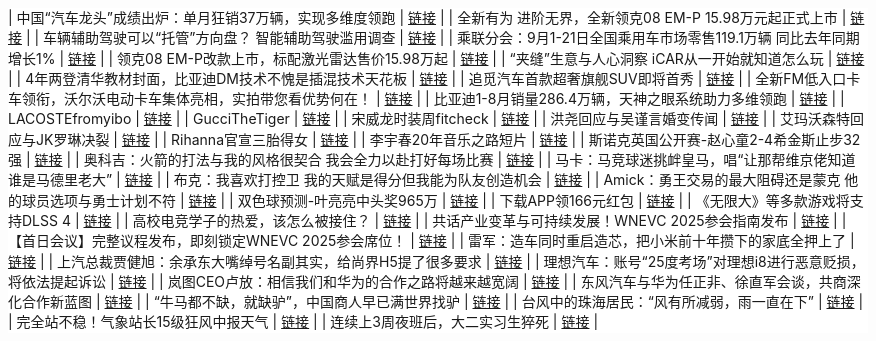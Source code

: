 | 中国“汽车龙头”成绩出炉：单月狂销37万辆，实现多维度领跑 | [链接](https://k.sina.com.cn/article_5191450395_1356f3f1b001010at4.html?from=auto) |
| 全新有为 进阶无界，全新领克08 EM-P 15.98万元起正式上市 | [链接](https://k.sina.com.cn/article_1957261875_74a9723300101fdxq.html) |
| 车辆辅助驾驶可以“托管”方向盘？ 智能辅助驾驶滥用调查 | [链接](https://k.sina.com.cn/article_2810373291_a782e4ab02002re3k.html?from=auto&subch=oauto) |
| 乘联分会：9月1-21日全国乘用车市场零售119.1万辆 同比去年同期增长1% | [链接](https://k.sina.com.cn/article_5835524730_15bd30a7a020020mzm.html?from=finance) |
| 领克08 EM-P改款上市，标配激光雷达售价15.98万起 | [链接](https://k.sina.com.cn/article_2711059781_a1977d450400187sm.html?from=auto&subch=oauto) |
| “夹缝”生意与人心洞察  iCAR从一开始就知道怎么玩 | [链接](https://k.sina.com.cn/article_7482657469_1be004abd001015a08.html?from=auto) |
| 4年两登清华教材封面，比亚迪DM技术不愧是插混技术天花板 | [链接](https://k.sina.com.cn/article_1804565432_6b8f7bb800102fee0.html) |
| 追觅汽车首款超奢旗舰SUV即将首秀 | [链接](https://k.sina.com.cn/article_5953741034_162dee0ea06702hz5o.html?from=auto) |
| 全新FM低入口卡车领衔，沃尔沃电动卡车集体亮相，实拍带您看优势何在！ | [链接](https://k.sina.com.cn/article_2347723092_8bef695401901clf4.html?from=auto&subch=oauto) |
| 比亚迪1-8月销量286.4万辆，天神之眼系统助力多维领跑 | [链接](https://k.sina.com.cn/article_3371542644_c8f5a874040018mog.html?from=auto&subch=oauto) |
| LACOSTEfromyibo | [链接](https://s.weibo.com/weibo?q=LACOSTEfromyibo) |
| GucciTheTiger | [链接](https://s.weibo.com/weibo?q=GucciTheTiger) |
| 宋威龙时装周fitcheck | [链接](https://s.weibo.com/weibo?q=%23%E5%AE%8B%E5%A8%81%E9%BE%99%E6%97%B6%E8%A3%85%E5%91%A8fitcheck%23) |
| 洪尧回应与吴谨言婚变传闻 | [链接](https://weibo.com/1642591402/Q6a3lkmu9) |
| 艾玛沃森特回应与JK罗琳决裂 | [链接](https://weibo.com/1642591402/Q69ypzDHP) |
| Rihanna官宣三胎得女 | [链接](https://weibo.com/1642591402/Q69fAn0vZ) |
| 李宇春20年音乐之路短片 | [链接](https://weibo.com/1642591402/Q675ZBIp9) |
| 斯诺克英国公开赛-赵心童2-4希金斯止步32强 | [链接](https://k.sina.com.cn/article_2018499075_784fda0302002i9ak.html?from=sports&subch=osport) |
| 奥科吉：火箭的打法与我的风格很契合 我会全力以赴打好每场比赛 | [链接](https://k.sina.com.cn/article_2018499075_784fda0302002i9ju.html?from=sports&subch=osport) |
| 马卡：马竞球迷挑衅皇马，唱“让那帮维京佬知道谁是马德里老大” | [链接](https://k.sina.com.cn/article_2018499075_784fda0302002i9jq.html?from=sports&subch=osport) |
| 布克：我喜欢打控卫 我的天赋是得分但我能为队友创造机会 | [链接](https://k.sina.com.cn/article_2018499075_784fda0302002i9jk.html?from=sports&subch=osport) |
| Amick：勇王交易的最大阻碍还是蒙克 他的球员选项与勇士计划不符 | [链接](https://k.sina.com.cn/article_2018499075_784fda0302002i9js.html?from=sports&subch=osport) |
| 双色球预测-叶亮亮中头奖965万 | [链接](https://lottery.sina.com.cn/number/?from=xw) |
| 下载APP领166元红包 | [链接](https://lottery.sina.com.cn/ai/app/download/) |
| 《无限大》等多款游戏将支持DLSS 4 | [链接](http://games.sina.com.cn/news/yw/2025-09-24/esports-infrqtxm1653324.shtml) |
| 高校电竞学子的热爱，该怎么被接住？ | [链接](http://games.sina.com.cn/news/yw/2025-09-24/esports-infrqiim9712257.shtml) |
| 共话产业变革与可持续发展！WNEVC 2025参会指南发布 | [链接](https://finance.sina.com.cn/nextauto/hydt/2025-09-22/doc-infrqprr6659793.shtml) |
| 【首日会议】完整议程发布，即刻锁定WNEVC 2025参会席位！ | [链接](https://finance.sina.com.cn/nextauto/hydt/2025-09-23/doc-infrqprq8247407.shtml) |
| 雷军：造车同时重启造芯，把小米前十年攒下的家底全押上了 | [链接](https://finance.sina.com.cn/nextauto/hydt/2025-09-24/doc-infrqazu8390761.shtml) |
| 上汽总裁贾健旭：余承东大嘴绰号名副其实，给尚界H5提了很多要求 | [链接](https://finance.sina.com.cn/nextauto/hydt/2025-09-23/doc-infrnvhi2493725.shtml) |
| 理想汽车：账号“25度考场”对理想i8进行恶意贬损，将依法提起诉讼 | [链接](https://finance.sina.com.cn/nextauto/hydt/2025-09-23/doc-infrnksq9208711.shtml) |
| 岚图CEO卢放：相信我们和华为的合作之路将越来越宽阔 | [链接](https://finance.sina.com.cn/nextauto/hydt/2025-09-23/doc-infrnksk0552896.shtml) |
| 东风汽车与华为任正非、徐直军会谈，共商深化合作新蓝图 | [链接](https://finance.sina.com.cn/nextauto/hydt/2025-09-23/doc-infrmyav7747278.shtml) |
| “牛马都不缺，就缺驴”，中国商人早已满世界找驴 | [链接](https://news.sina.com.cn/o/2025-09-24/doc-infrqyfk8086264.shtml) |
| 台风中的珠海居民：“风有所减弱，雨一直在下” | [链接](https://news.sina.com.cn/s/2025-09-24/doc-infrqyfi1556840.shtml) |
| 完全站不稳！气象站长15级狂风中报天气 | [链接](https://news.sina.com.cn/s/2025-09-24/doc-infrqiit6749668.shtml) |
| 连续上3周夜班后，大二实习生猝死 | [链接](https://news.sina.com.cn/s/2025-09-23/doc-infrneks9272152.shtml) |